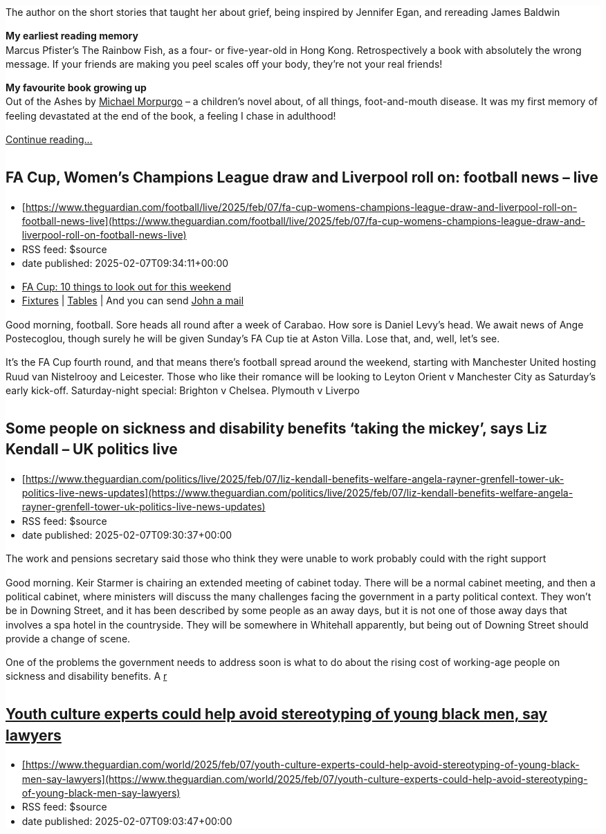 <p>The author on the short stories that taught her about grief, being inspired by Jennifer Egan, and rereading James Baldwin</p><p><strong>My earliest reading&nbsp;memory</strong><br>
 Marcus Pfister’s The Rainbow Fish, as a&nbsp;four- or five-year-old in&nbsp;Hong Kong. Retrospectively a book with absolutely the wrong message. If your friends are making you peel scales off your body, they’re not your real friends!</p><p><strong>My favourite book growing up</strong><br>
 Out of the Ashes by <a href="https://www.theguardian.com/profile/michaelmorpurgocontributor">Michael Morpurgo</a> – a children’s novel about, of all things, foot-and-mouth disease. It was my first memory of feeling devastated at the end of the book, a feeling I chase in adulthood!</p> <a href="https://www.theguardian.com/books/2025/feb/07/nicola-dinan-ottessa-moshfegh-helped-me-find-my-voice">Continue reading...</a>

## FA Cup, Women’s Champions League draw and Liverpool roll on: football news – live
 - [https://www.theguardian.com/football/live/2025/feb/07/fa-cup-womens-champions-league-draw-and-liverpool-roll-on-football-news-live](https://www.theguardian.com/football/live/2025/feb/07/fa-cup-womens-champions-league-draw-and-liverpool-roll-on-football-news-live)
 - RSS feed: $source
 - date published: 2025-02-07T09:34:11+00:00

<ul><li><a href="https://www.theguardian.com/football/2025/feb/07/fa-cup-fourth-round-10-things-to-look-out-for-this-weekend">FA Cup: 10 things to look out for this weekend</a></li><li><a href="https://www.theguardian.com/football/fixtures">Fixtures</a> | <a href="https://www.theguardian.com/football/tables">Tables</a> | And you can send <a href="mailto:john.brewin.casual@guardian.co.uk">John a mail</a></li></ul><p>Good morning, football. Sore heads all round after a week of Carabao. How sore is Daniel Levy’s head. We await news of Ange Postecoglou, though surely he will be given Sunday’s FA Cup tie at Aston Villa. Lose that, and, well, let’s see.</p><p>It’s the FA Cup fourth round, and that means there’s football spread around the weekend, starting with Manchester United hosting Ruud van Nistelrooy and Leicester. Those who like their romance will be looking to Leyton Orient v Manchester City as Saturday’s early kick-off. Saturday-night special: Brighton v Chelsea. Plymouth v Liverpo

## Some people on sickness and disability benefits ‘taking the mickey’, says Liz Kendall – UK politics live
 - [https://www.theguardian.com/politics/live/2025/feb/07/liz-kendall-benefits-welfare-angela-rayner-grenfell-tower-uk-politics-live-news-updates](https://www.theguardian.com/politics/live/2025/feb/07/liz-kendall-benefits-welfare-angela-rayner-grenfell-tower-uk-politics-live-news-updates)
 - RSS feed: $source
 - date published: 2025-02-07T09:30:37+00:00

<p>The work and pensions secretary said those who think they were unable to work probably could with the right support</p><p>Good morning. Keir Starmer is chairing an extended meeting of cabinet today. There will be a normal cabinet meeting, and then a political cabinet, where ministers will discuss the many challenges facing the government in a party political context. They won’t be in Downing Street, and it has been described by some people as an away days, but it is not one of those away days that involves a spa hotel in the countryside. They will be somewhere in Whitehall apparently, but being out of Downing Street should provide a change of scene.</p><p>One of the problems the government needs to address soon is what to do about the rising cost of working-age people on sickness and disability benefits. A <a href="https://committees.parliament.uk/committee/175/economic-affairs-committee/news/204794/urgent-action-needed-to-tackle-the-spiralling-costs-of-the-health-benefit-trap/">r

## Youth culture experts could help avoid stereotyping of young black men, say lawyers
 - [https://www.theguardian.com/world/2025/feb/07/youth-culture-experts-could-help-avoid-stereotyping-of-young-black-men-say-lawyers](https://www.theguardian.com/world/2025/feb/07/youth-culture-experts-could-help-avoid-stereotyping-of-young-black-men-say-lawyers)
 - RSS feed: $source
 - date published: 2025-02-07T09:03:47+00:00
